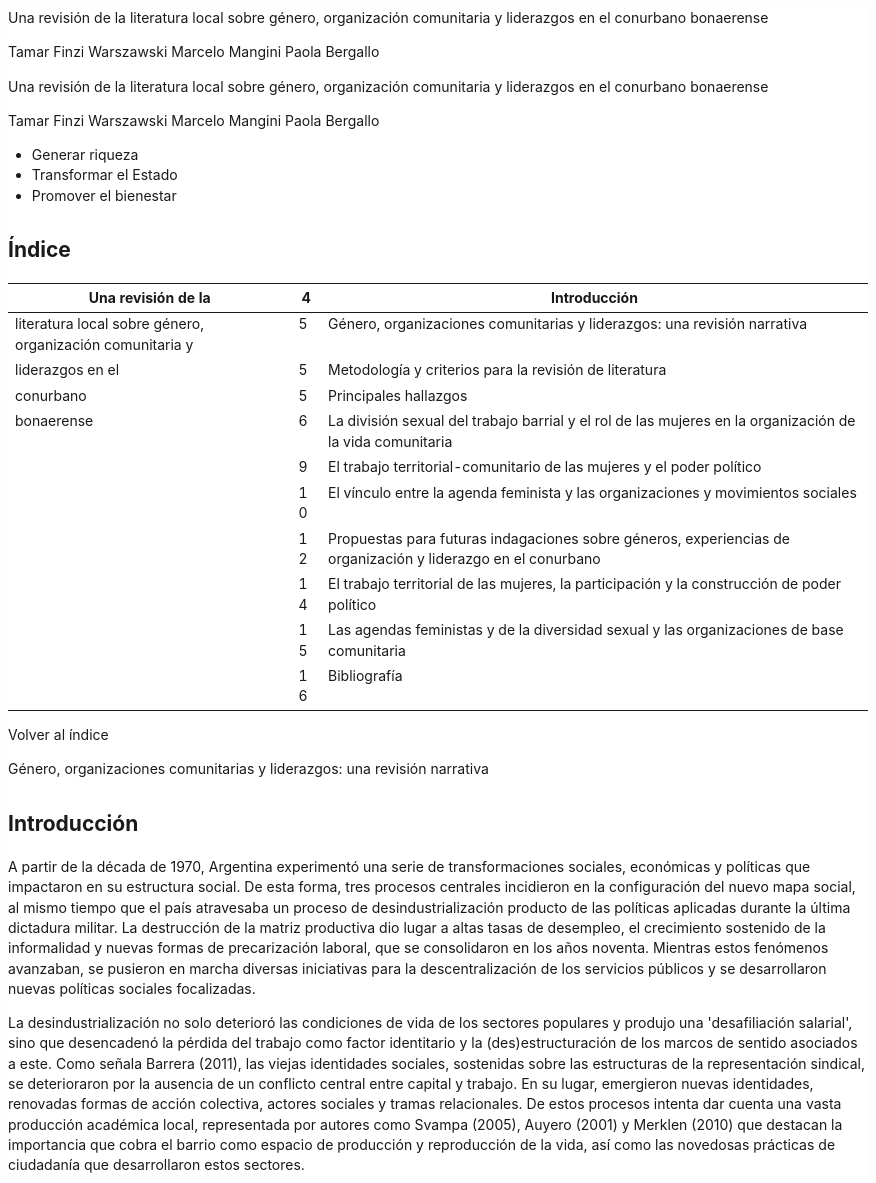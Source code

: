 Una revisión de la literatura local sobre género, organización comunitaria y liderazgos en el conurbano bonaerense

Tamar Finzi Warszawski Marcelo Mangini Paola Bergallo



Una revisión de la literatura local sobre género, organización comunitaria y liderazgos en el conurbano bonaerense

Tamar Finzi Warszawski Marcelo Mangini Paola Bergallo

- Generar riqueza
- Transformar el Estado
- Promover el bienestar

## Índice

| Una revisión de la                                        |   4 | Introducción                                                                                                 |
|-----------------------------------------------------------|-----|--------------------------------------------------------------------------------------------------------------|
| literatura local sobre género, organización comunitaria y |   5 | Género, organizaciones comunitarias y liderazgos: una revisión narrativa                                     |
| liderazgos en el                                          |   5 | Metodología y criterios para la revisión de literatura                                                       |
| conurbano                                                 |   5 | Principales hallazgos                                                                                        |
| bonaerense                                                |   6 | La división sexual del trabajo barrial y el rol de las mujeres en la organización de la vida comunitaria     |
|                                                           |   9 | El trabajo territorial-comunitario de las mujeres y el poder político                                        |
|                                                           |  10 | El vínculo entre la agenda feminista y las organizaciones y movimientos sociales                             |
|                                                           |  12 | Propuestas para futuras indagaciones sobre géneros, experiencias de organización y liderazgo en el conurbano |
|                                                           |  14 | El trabajo territorial de las mujeres, la participación y la construcción de poder político                  |
|                                                           |  15 | Las agendas feministas y de la diversidad sexual y las organizaciones de base comunitaria                    |
|                                                           |  16 | Bibliografía                                                                                                 |



Volver al índice

Género, organizaciones comunitarias y liderazgos: una revisión narrativa

## Introducción

A partir de la década de 1970, Argentina experimentó una serie de transformaciones sociales, económicas y políticas que impactaron en su estructura social. De esta forma, tres procesos centrales incidieron en la configuración del nuevo mapa social, al mismo tiempo que el país atravesaba un proceso de desindustrialización producto de las políticas aplicadas durante la última dictadura militar. La destrucción de la matriz productiva dio lugar a altas tasas de desempleo, el crecimiento sostenido de la informalidad y nuevas formas de precarización laboral, que se consolidaron en los años noventa. Mientras estos fenómenos avanzaban, se pusieron en marcha diversas iniciativas para la descentralización de los servicios públicos y se desarrollaron nuevas políticas sociales focalizadas.

La desindustrialización no solo deterioró las condiciones de vida de los sectores populares y produjo una 'desafiliación salarial', sino que desencadenó la pérdida del trabajo como factor identitario y la (des)estructuración de los marcos de sentido asociados a este. Como señala Barrera (2011), las viejas identidades sociales, sostenidas sobre las estructuras de la representación sindical, se deterioraron por la ausencia de un conflicto central entre capital y trabajo. En su lugar, emergieron nuevas identidades, renovadas formas de acción colectiva, actores sociales y tramas relacionales. De estos procesos intenta dar cuenta una vasta producción académica local, representada por autores como Svampa (2005), Auyero (2001) y Merklen (2010) que destacan la importancia que cobra el barrio como espacio de producción y reproducción de la vida, así como las novedosas prácticas de ciudadanía que desarrollaron estos sectores.
